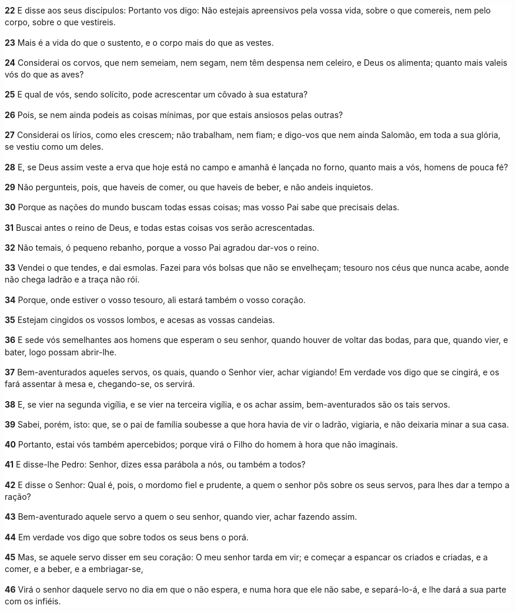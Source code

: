 **22** 	E disse aos seus discípulos: Portanto vos digo: Não estejais apreensivos pela vossa vida, sobre o que comereis, nem pelo corpo, sobre o que vestireis.

**23** 	Mais é a vida do que o sustento, e o corpo mais do que as vestes.

**24** 	Considerai os corvos, que nem semeiam, nem segam, nem têm despensa nem celeiro, e Deus os alimenta; quanto mais valeis vós do que as aves?

**25** 	E qual de vós, sendo solícito, pode acrescentar um côvado à sua estatura?

**26** 	Pois, se nem ainda podeis as coisas mínimas, por que estais ansiosos pelas outras?

**27** 	Considerai os lírios, como eles crescem; não trabalham, nem fiam; e digo-vos que nem ainda Salomão, em toda a sua glória, se vestiu como um deles.

**28** 	E, se Deus assim veste a erva que hoje está no campo e amanhã é lançada no forno, quanto mais a vós, homens de pouca fé?

**29** 	Não pergunteis, pois, que haveis de comer, ou que haveis de beber, e não andeis inquietos.

**30** 	Porque as nações do mundo buscam todas essas coisas; mas vosso Pai sabe que precisais delas.

**31** 	Buscai antes o reino de Deus, e todas estas coisas vos serão acrescentadas.

**32** 	Não temais, ó pequeno rebanho, porque a vosso Pai agradou dar-vos o reino.

**33** 	Vendei o que tendes, e dai esmolas. Fazei para vós bolsas que não se envelheçam; tesouro nos céus que nunca acabe, aonde não chega ladrão e a traça não rói.

**34** 	Porque, onde estiver o vosso tesouro, ali estará também o vosso coração.

**35** 	Estejam cingidos os vossos lombos, e acesas as vossas candeias.

**36** 	E sede vós semelhantes aos homens que esperam o seu senhor, quando houver de voltar das bodas, para que, quando vier, e bater, logo possam abrir-lhe.

**37** 	Bem-aventurados aqueles servos, os quais, quando o Senhor vier, achar vigiando! Em verdade vos digo que se cingirá, e os fará assentar à mesa e, chegando-se, os servirá.

**38** 	E, se vier na segunda vigília, e se vier na terceira vigília, e os achar assim, bem-aventurados são os tais servos.

**39** 	Sabei, porém, isto: que, se o pai de família soubesse a que hora havia de vir o ladrão, vigiaria, e não deixaria minar a sua casa.

**40** 	Portanto, estai vós também apercebidos; porque virá o Filho do homem à hora que não imaginais.

**41** 	E disse-lhe Pedro: Senhor, dizes essa parábola a nós, ou também a todos?

**42** 	E disse o Senhor: Qual é, pois, o mordomo fiel e prudente, a quem o senhor pôs sobre os seus servos, para lhes dar a tempo a ração?

**43** 	Bem-aventurado aquele servo a quem o seu senhor, quando vier, achar fazendo assim.

**44** 	Em verdade vos digo que sobre todos os seus bens o porá.

**45** 	Mas, se aquele servo disser em seu coração: O meu senhor tarda em vir; e começar a espancar os criados e criadas, e a comer, e a beber, e a embriagar-se,

**46** 	Virá o senhor daquele servo no dia em que o não espera, e numa hora que ele não sabe, e separá-lo-á, e lhe dará a sua parte com os infiéis.
